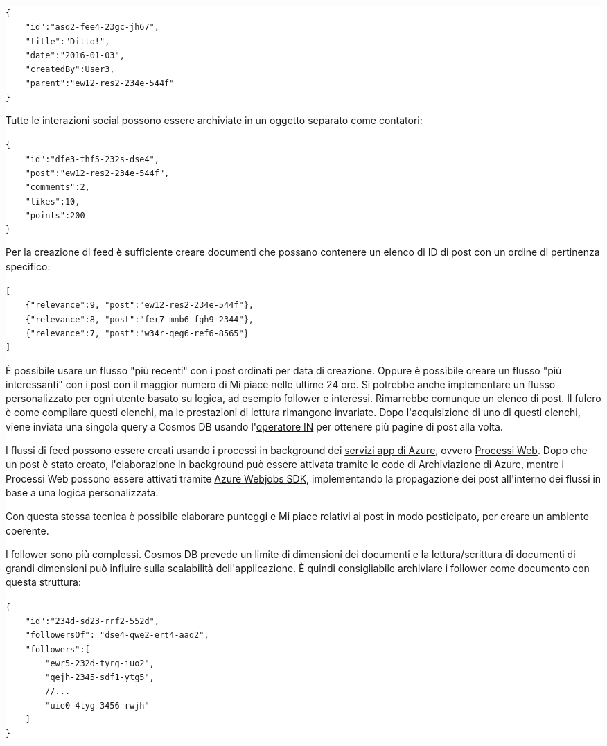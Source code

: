     {
        "id":"asd2-fee4-23gc-jh67",
        "title":"Ditto!",
        "date":"2016-01-03",
        "createdBy":User3,
        "parent":"ew12-res2-234e-544f"
    }

Tutte le interazioni social possono essere archiviate in un oggetto separato come contatori:

    {
        "id":"dfe3-thf5-232s-dse4",
        "post":"ew12-res2-234e-544f",
        "comments":2,
        "likes":10,
        "points":200
    }

Per la creazione di feed è sufficiente creare documenti che possano contenere un elenco di ID di post con un ordine di pertinenza specifico:

    [
        {"relevance":9, "post":"ew12-res2-234e-544f"},
        {"relevance":8, "post":"fer7-mnb6-fgh9-2344"},
        {"relevance":7, "post":"w34r-qeg6-ref6-8565"}
    ]

È possibile usare un flusso "più recenti" con i post ordinati per data di creazione. Oppure è possibile creare un flusso "più interessanti" con i post con il maggior numero di Mi piace nelle ultime 24 ore. Si potrebbe anche implementare un flusso personalizzato per ogni utente basato su logica, ad esempio follower e interessi. Rimarrebbe comunque un elenco di post. Il fulcro è come compilare questi elenchi, ma le prestazioni di lettura rimangono invariate. Dopo l'acquisizione di uno di questi elenchi, viene inviata una singola query a Cosmos DB usando l'[operatore IN](how-to-sql-query.md#WhereClause) per ottenere più pagine di post alla volta.

I flussi di feed possono essere creati usando i processi in background dei [servizi app di Azure](https://azure.microsoft.com/services/app-service/), ovvero [Processi Web](../app-service/webjobs-create.md). Dopo che un post è stato creato, l'elaborazione in background può essere attivata tramite le [code](https://azure.microsoft.com/services/storage/) di [Archiviazione di Azure](../storage/queues/storage-dotnet-how-to-use-queues.md), mentre i Processi Web possono essere attivati tramite [Azure Webjobs SDK](https://github.com/Azure/azure-webjobs-sdk/wiki), implementando la propagazione dei post all'interno dei flussi in base a una logica personalizzata.

Con questa stessa tecnica è possibile elaborare punteggi e Mi piace relativi ai post in modo posticipato, per creare un ambiente coerente.

I follower sono più complessi. Cosmos DB prevede un limite di dimensioni dei documenti e la lettura/scrittura di documenti di grandi dimensioni può influire sulla scalabilità dell'applicazione. È quindi consigliabile archiviare i follower come documento con questa struttura:

    {
        "id":"234d-sd23-rrf2-552d",
        "followersOf": "dse4-qwe2-ert4-aad2",
        "followers":[
            "ewr5-232d-tyrg-iuo2",
            "qejh-2345-sdf1-ytg5",
            //...
            "uie0-4tyg-3456-rwjh"
        ]
    }
